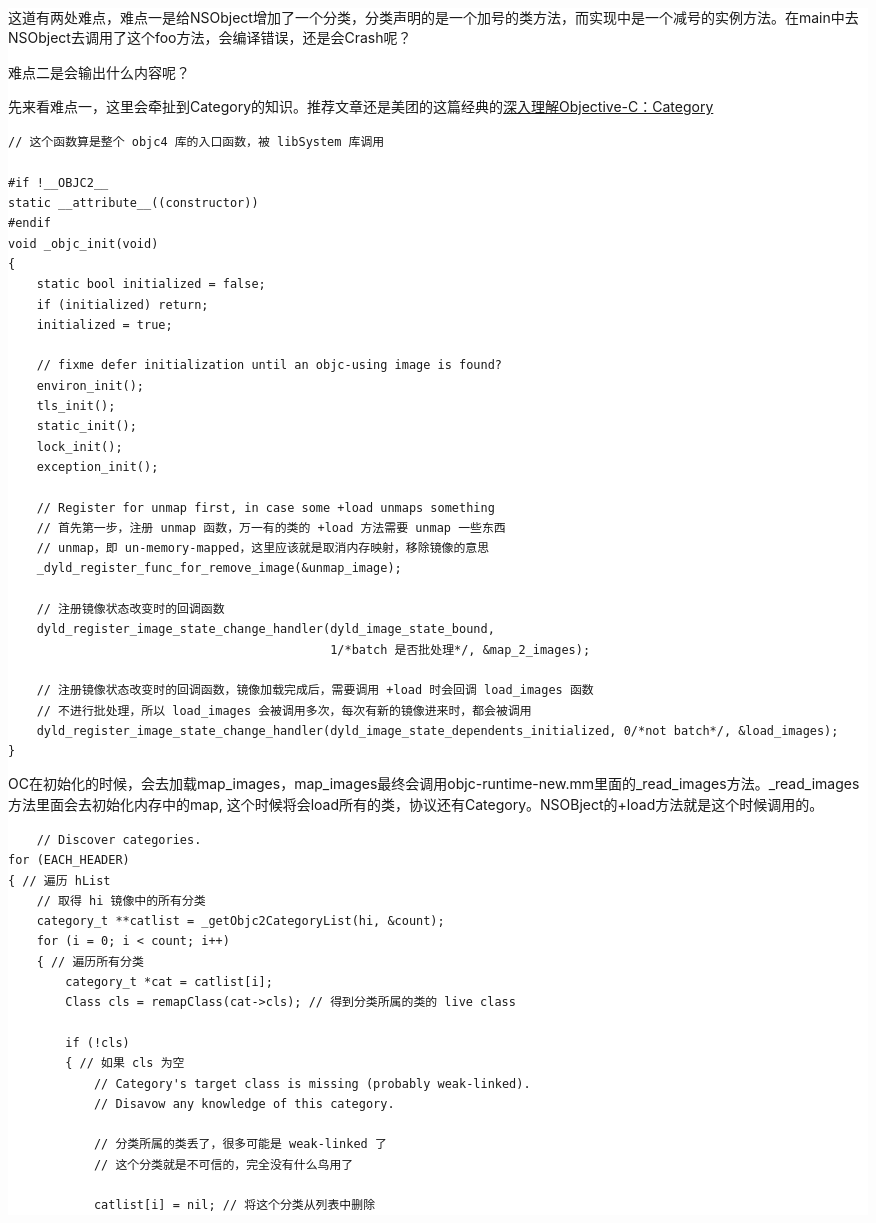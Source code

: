 这道有两处难点，难点一是给NSObject增加了一个分类，分类声明的是一个加号的类方法，而实现中是一个减号的实例方法。在main中去NSObject去调用了这个foo方法，会编译错误，还是会Crash呢？

难点二是会输出什么内容呢？

先来看难点一，这里会牵扯到Category的知识。推荐文章还是美团的这篇经典的[深入理解Objective-C：Category](http://tech.meituan.com/DiveIntoCategory.html)


```
// 这个函数算是整个 objc4 库的入口函数，被 libSystem 库调用

#if !__OBJC2__
static __attribute__((constructor))
#endif
void _objc_init(void)
{
    static bool initialized = false;
    if (initialized) return;
    initialized = true;
	
    // fixme defer initialization until an objc-using image is found?
    environ_init();
    tls_init();
    static_init();
    lock_init();
    exception_init();
    
    // Register for unmap first, in case some +load unmaps something
    // 首先第一步，注册 unmap 函数，万一有的类的 +load 方法需要 unmap 一些东西
    // unmap，即 un-memory-mapped，这里应该就是取消内存映射，移除镜像的意思
    _dyld_register_func_for_remove_image(&unmap_image);
    
    // 注册镜像状态改变时的回调函数
    dyld_register_image_state_change_handler(dyld_image_state_bound,
                                             1/*batch 是否批处理*/, &map_2_images);
    
    // 注册镜像状态改变时的回调函数，镜像加载完成后，需要调用 +load 时会回调 load_images 函数
    // 不进行批处理，所以 load_images 会被调用多次，每次有新的镜像进来时，都会被调用
    dyld_register_image_state_change_handler(dyld_image_state_dependents_initialized, 0/*not batch*/, &load_images);
}
```

OC在初始化的时候，会去加载map_images，map_images最终会调用objc-runtime-new.mm里面的_read_images方法。_read_images方法里面会去初始化内存中的map, 这个时候将会load所有的类，协议还有Category。NSOBject的+load方法就是这个时候调用的。

```
	// Discover categories.
for (EACH_HEADER) 
{ // 遍历 hList
    // 取得 hi 镜像中的所有分类
    category_t **catlist = _getObjc2CategoryList(hi, &count);
    for (i = 0; i < count; i++) 
    { // 遍历所有分类
        category_t *cat = catlist[i];
        Class cls = remapClass(cat->cls); // 得到分类所属的类的 live class

        if (!cls) 
        { // 如果 cls 为空
            // Category's target class is missing (probably weak-linked).
            // Disavow any knowledge of this category.
            
            // 分类所属的类丢了，很多可能是 weak-linked 了
            // 这个分类就是不可信的，完全没有什么鸟用了
            
            catlist[i] = nil; // 将这个分类从列表中删除
```